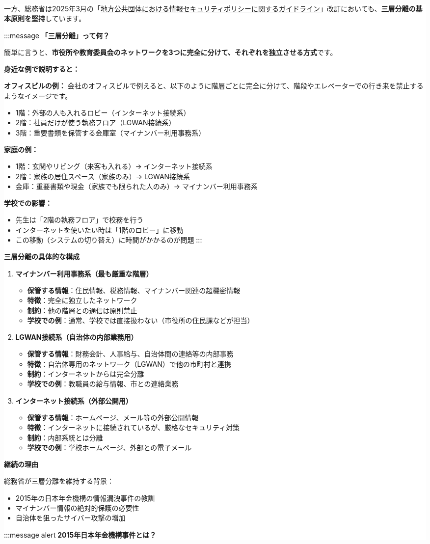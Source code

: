 一方、総務省は2025年3月の「[地方公共団体における情報セキュリティポリシーに関するガイドライン](https://www.soumu.go.jp/main_content/001000932.pdf)」改訂においても、**三層分離の基本原則を堅持**しています。

:::message
**「三層分離」って何？**

簡単に言うと、**市役所や教育委員会のネットワークを3つに完全に分けて、それぞれを独立させる方式**です。

**身近な例で説明すると：**

**オフィスビルの例：**
会社のオフィスビルで例えると、以下のように階層ごとに完全に分けて、階段やエレベーターでの行き来を禁止するようなイメージです。
- 1階：外部の人も入れるロビー（インターネット接続系）
- 2階：社員だけが使う執務フロア（LGWAN接続系）
- 3階：重要書類を保管する金庫室（マイナンバー利用事務系）

**家庭の例：**
- 1階：玄関やリビング（来客も入れる）→ インターネット接続系
- 2階：家族の居住スペース（家族のみ）→ LGWAN接続系  
- 金庫：重要書類や現金（家族でも限られた人のみ）→ マイナンバー利用事務系

**学校での影響：**
- 先生は「2階の執務フロア」で校務を行う
- インターネットを使いたい時は「1階のロビー」に移動
- この移動（システムの切り替え）に時間がかかるのが問題
:::

**三層分離の具体的な構成**

1. **マイナンバー利用事務系（最も厳重な階層）**
   - **保管する情報**：住民情報、税務情報、マイナンバー関連の超機密情報
   - **特徴**：完全に独立したネットワーク
   - **制約**：他の階層との通信は原則禁止
   - **学校での例**：通常、学校では直接扱わない（市役所の住民課などが担当）

2. **LGWAN接続系（自治体の内部業務用）**
   - **保管する情報**：財務会計、人事給与、自治体間の連絡等の内部事務
   - **特徴**：自治体専用のネットワーク（LGWAN）で他の市町村と連携
   - **制約**：インターネットからは完全分離
   - **学校での例**：教職員の給与情報、市との連絡業務

3. **インターネット接続系（外部公開用）**
   - **保管する情報**：ホームページ、メール等の外部公開情報
   - **特徴**：インターネットに接続されているが、厳格なセキュリティ対策
   - **制約**：内部系統とは分離
   - **学校での例**：学校ホームページ、外部との電子メール

**継続の理由**

総務省が三層分離を維持する背景：
- 2015年の日本年金機構の情報漏洩事件の教訓
- マイナンバー情報の絶対的保護の必要性
- 自治体を狙ったサイバー攻撃の増加

:::message alert
**2015年日本年金機構事件とは？**
